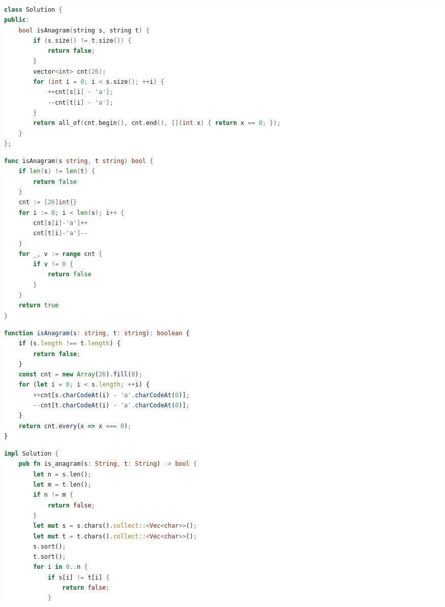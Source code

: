 ```cpp
class Solution {
public:
    bool isAnagram(string s, string t) {
        if (s.size() != t.size()) {
            return false;
        }
        vector<int> cnt(26);
        for (int i = 0; i < s.size(); ++i) {
            ++cnt[s[i] - 'a'];
            --cnt[t[i] - 'a'];
        }
        return all_of(cnt.begin(), cnt.end(), [](int x) { return x == 0; });
    }
};
```

```go
func isAnagram(s string, t string) bool {
	if len(s) != len(t) {
		return false
	}
	cnt := [26]int{}
	for i := 0; i < len(s); i++ {
		cnt[s[i]-'a']++
		cnt[t[i]-'a']--
	}
	for _, v := range cnt {
		if v != 0 {
			return false
		}
	}
	return true
}
```

```ts
function isAnagram(s: string, t: string): boolean {
    if (s.length !== t.length) {
        return false;
    }
    const cnt = new Array(26).fill(0);
    for (let i = 0; i < s.length; ++i) {
        ++cnt[s.charCodeAt(i) - 'a'.charCodeAt(0)];
        --cnt[t.charCodeAt(i) - 'a'.charCodeAt(0)];
    }
    return cnt.every(x => x === 0);
}
```

```rust
impl Solution {
    pub fn is_anagram(s: String, t: String) -> bool {
        let n = s.len();
        let m = t.len();
        if n != m {
            return false;
        }
        let mut s = s.chars().collect::<Vec<char>>();
        let mut t = t.chars().collect::<Vec<char>>();
        s.sort();
        t.sort();
        for i in 0..n {
            if s[i] != t[i] {
                return false;
            }
```